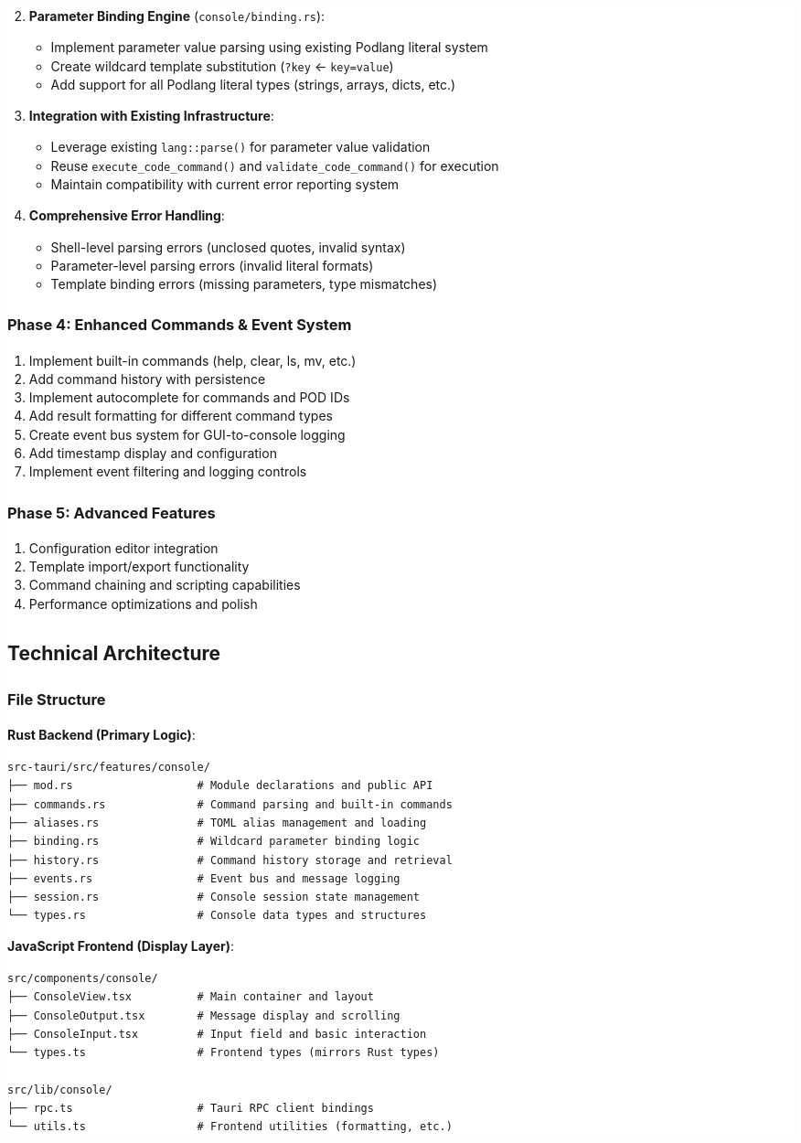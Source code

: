 2. **Parameter Binding Engine** (`console/binding.rs`):
   - Implement parameter value parsing using existing Podlang literal system
   - Create wildcard template substitution (`?key` ← `key=value`)
   - Add support for all Podlang literal types (strings, arrays, dicts, etc.)

3. **Integration with Existing Infrastructure**:
   - Leverage existing `lang::parse()` for parameter value validation
   - Reuse `execute_code_command()` and `validate_code_command()` for execution
   - Maintain compatibility with current error reporting system

4. **Comprehensive Error Handling**:
   - Shell-level parsing errors (unclosed quotes, invalid syntax)
   - Parameter-level parsing errors (invalid literal formats)  
   - Template binding errors (missing parameters, type mismatches)

### Phase 4: Enhanced Commands & Event System
1. Implement built-in commands (help, clear, ls, mv, etc.)
2. Add command history with persistence
3. Implement autocomplete for commands and POD IDs
4. Add result formatting for different command types
5. Create event bus system for GUI-to-console logging
6. Add timestamp display and configuration
7. Implement event filtering and logging controls

### Phase 5: Advanced Features
1. Configuration editor integration  
2. Template import/export functionality
3. Command chaining and scripting capabilities
4. Performance optimizations and polish

## Technical Architecture

### File Structure

**Rust Backend (Primary Logic)**:
```
src-tauri/src/features/console/
├── mod.rs                   # Module declarations and public API
├── commands.rs              # Command parsing and built-in commands
├── aliases.rs               # TOML alias management and loading
├── binding.rs               # Wildcard parameter binding logic  
├── history.rs               # Command history storage and retrieval
├── events.rs                # Event bus and message logging
├── session.rs               # Console session state management
└── types.rs                 # Console data types and structures
```

**JavaScript Frontend (Display Layer)**:
```
src/components/console/
├── ConsoleView.tsx          # Main container and layout
├── ConsoleOutput.tsx        # Message display and scrolling
├── ConsoleInput.tsx         # Input field and basic interaction
└── types.ts                 # Frontend types (mirrors Rust types)

src/lib/console/
├── rpc.ts                   # Tauri RPC client bindings
└── utils.ts                 # Frontend utilities (formatting, etc.)
```
